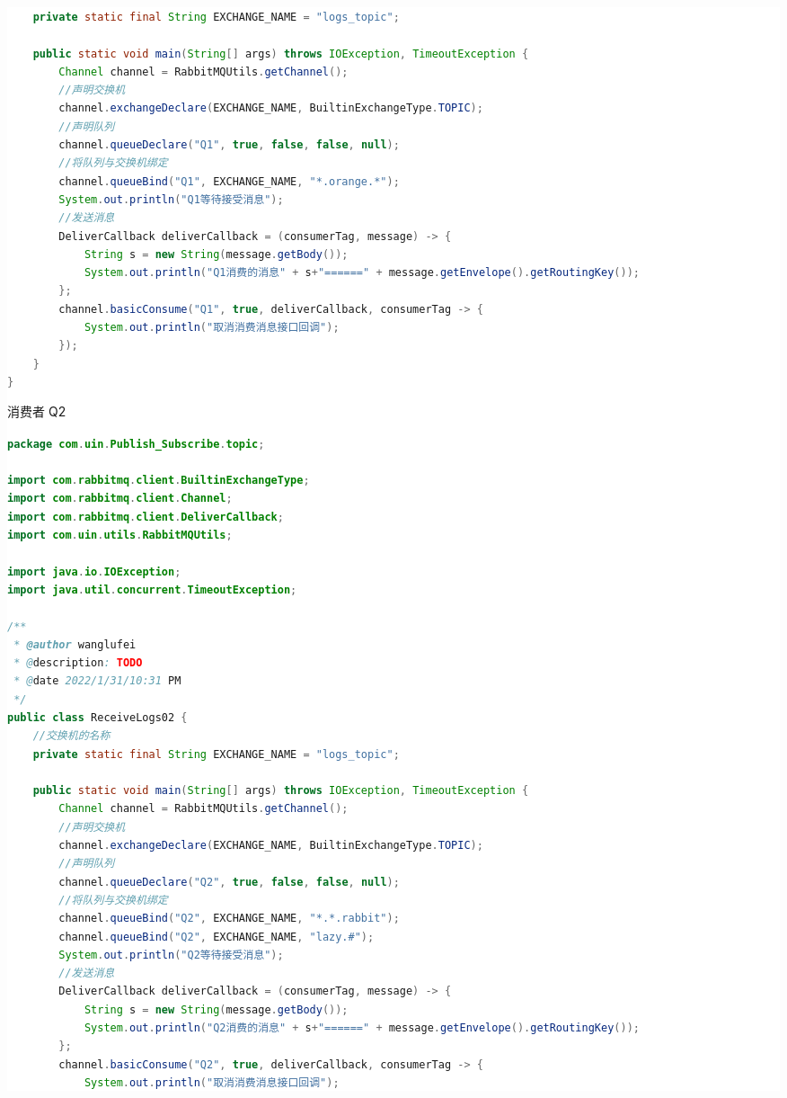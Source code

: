 ```java
    private static final String EXCHANGE_NAME = "logs_topic";

    public static void main(String[] args) throws IOException, TimeoutException {
        Channel channel = RabbitMQUtils.getChannel();
        //声明交换机
        channel.exchangeDeclare(EXCHANGE_NAME, BuiltinExchangeType.TOPIC);
        //声明队列
        channel.queueDeclare("Q1", true, false, false, null);
        //将队列与交换机绑定
        channel.queueBind("Q1", EXCHANGE_NAME, "*.orange.*");
        System.out.println("Q1等待接受消息");
        //发送消息
        DeliverCallback deliverCallback = (consumerTag, message) -> {
            String s = new String(message.getBody());
            System.out.println("Q1消费的消息" + s+"======" + message.getEnvelope().getRoutingKey());
        };
        channel.basicConsume("Q1", true, deliverCallback, consumerTag -> {
            System.out.println("取消消费消息接口回调");
        });
    }
}

```



消费者 Q2

```java
package com.uin.Publish_Subscribe.topic;

import com.rabbitmq.client.BuiltinExchangeType;
import com.rabbitmq.client.Channel;
import com.rabbitmq.client.DeliverCallback;
import com.uin.utils.RabbitMQUtils;

import java.io.IOException;
import java.util.concurrent.TimeoutException;

/**
 * @author wanglufei
 * @description: TODO
 * @date 2022/1/31/10:31 PM
 */
public class ReceiveLogs02 {
    //交换机的名称
    private static final String EXCHANGE_NAME = "logs_topic";

    public static void main(String[] args) throws IOException, TimeoutException {
        Channel channel = RabbitMQUtils.getChannel();
        //声明交换机
        channel.exchangeDeclare(EXCHANGE_NAME, BuiltinExchangeType.TOPIC);
        //声明队列
        channel.queueDeclare("Q2", true, false, false, null);
        //将队列与交换机绑定
        channel.queueBind("Q2", EXCHANGE_NAME, "*.*.rabbit");
        channel.queueBind("Q2", EXCHANGE_NAME, "lazy.#");
        System.out.println("Q2等待接受消息");
        //发送消息
        DeliverCallback deliverCallback = (consumerTag, message) -> {
            String s = new String(message.getBody());
            System.out.println("Q2消费的消息" + s+"======" + message.getEnvelope().getRoutingKey());
        };
        channel.basicConsume("Q2", true, deliverCallback, consumerTag -> {
            System.out.println("取消消费消息接口回调");
```